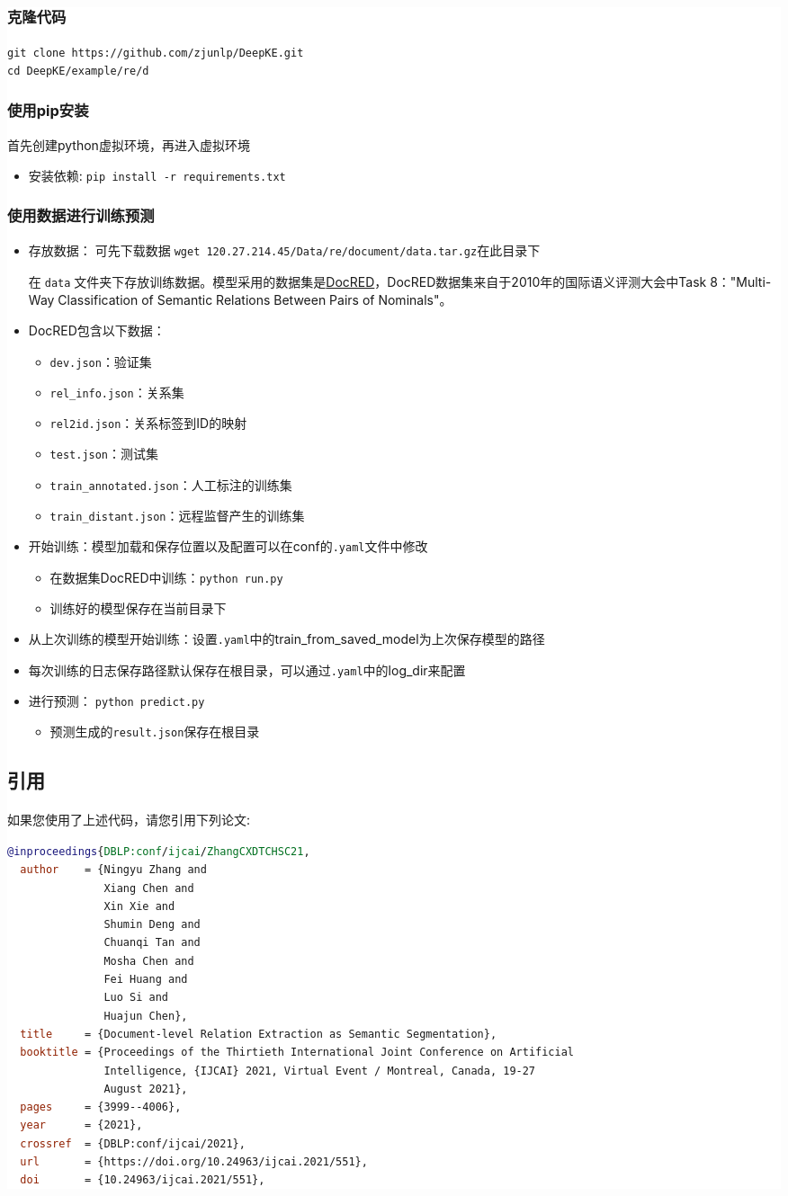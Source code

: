 ### 克隆代码
```
git clone https://github.com/zjunlp/DeepKE.git
cd DeepKE/example/re/d
```
### 使用pip安装

首先创建python虚拟环境，再进入虚拟环境

- 安装依赖: ```pip install -r requirements.txt```

### 使用数据进行训练预测

- 存放数据： 可先下载数据 ```wget 120.27.214.45/Data/re/document/data.tar.gz```在此目录下

  在 `data` 文件夹下存放训练数据。模型采用的数据集是[DocRED](https://github.com/thunlp/DocRED/tree/master/)，DocRED数据集来自于2010年的国际语义评测大会中Task 8："Multi-Way Classification of Semantic Relations Between Pairs of Nominals"。


- DocRED包含以下数据：

  - `dev.json`：验证集

  - `rel_info.json`：关系集

  - `rel2id.json`：关系标签到ID的映射

  - `test.json`：测试集

  - `train_annotated.json`：人工标注的训练集

  - `train_distant.json`：远程监督产生的训练集

- 开始训练：模型加载和保存位置以及配置可以在conf的`.yaml`文件中修改
  
  - 在数据集DocRED中训练：`python run.py` 

  - 训练好的模型保存在当前目录下

- 从上次训练的模型开始训练：设置`.yaml`中的train_from_saved_model为上次保存模型的路径

- 每次训练的日志保存路径默认保存在根目录，可以通过`.yaml`中的log_dir来配置

- 进行预测： `python predict.py`

  - 预测生成的`result.json`保存在根目录

## 引用

如果您使用了上述代码，请您引用下列论文:

```bibtex
@inproceedings{DBLP:conf/ijcai/ZhangCXDTCHSC21,
  author    = {Ningyu Zhang and
               Xiang Chen and
               Xin Xie and
               Shumin Deng and
               Chuanqi Tan and
               Mosha Chen and
               Fei Huang and
               Luo Si and
               Huajun Chen},
  title     = {Document-level Relation Extraction as Semantic Segmentation},
  booktitle = {Proceedings of the Thirtieth International Joint Conference on Artificial
               Intelligence, {IJCAI} 2021, Virtual Event / Montreal, Canada, 19-27
               August 2021},
  pages     = {3999--4006},
  year      = {2021},
  crossref  = {DBLP:conf/ijcai/2021},
  url       = {https://doi.org/10.24963/ijcai.2021/551},
  doi       = {10.24963/ijcai.2021/551},
```